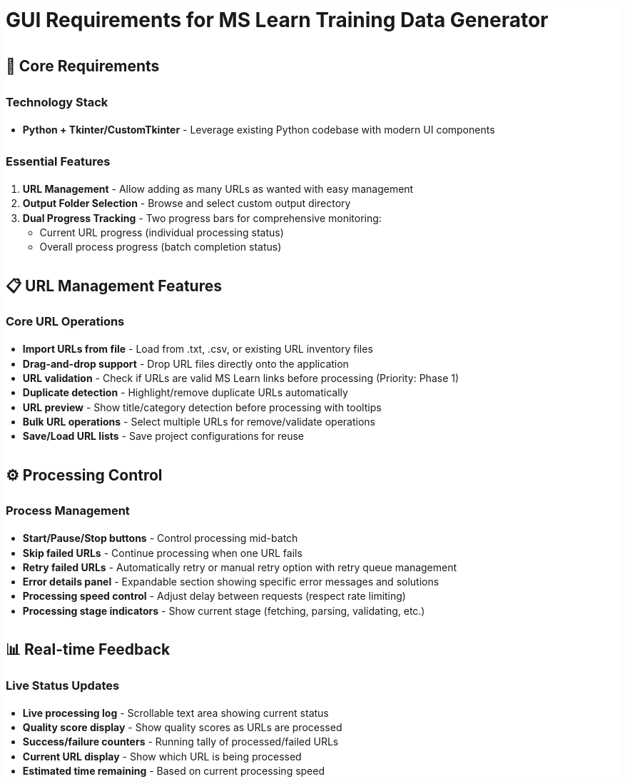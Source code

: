 # GUI Requirements for MS Learn Training Data Generator

## 🎯 Core Requirements

### **Technology Stack**

- **Python + Tkinter/CustomTkinter** - Leverage existing Python codebase with modern UI components

### **Essential Features**

1. **URL Management** - Allow adding as many URLs as wanted with easy management
2. **Output Folder Selection** - Browse and select custom output directory
3. **Dual Progress Tracking** - Two progress bars for comprehensive monitoring:
   - Current URL progress (individual processing status)
   - Overall process progress (batch completion status)

## 📋 URL Management Features

### **Core URL Operations**

- **Import URLs from file** - Load from .txt, .csv, or existing URL inventory files
- **Drag-and-drop support** - Drop URL files directly onto the application
- **URL validation** - Check if URLs are valid MS Learn links before processing (Priority: Phase 1)
- **Duplicate detection** - Highlight/remove duplicate URLs automatically
- **URL preview** - Show title/category detection before processing with tooltips
- **Bulk URL operations** - Select multiple URLs for remove/validate operations
- **Save/Load URL lists** - Save project configurations for reuse

## ⚙️ Processing Control

### **Process Management**

- **Start/Pause/Stop buttons** - Control processing mid-batch
- **Skip failed URLs** - Continue processing when one URL fails
- **Retry failed URLs** - Automatically retry or manual retry option with retry queue management
- **Error details panel** - Expandable section showing specific error messages and solutions
- **Processing speed control** - Adjust delay between requests (respect rate limiting)
- **Processing stage indicators** - Show current stage (fetching, parsing, validating, etc.)

## 📊 Real-time Feedback

### **Live Status Updates**

- **Live processing log** - Scrollable text area showing current status
- **Quality score display** - Show quality scores as URLs are processed
- **Success/failure counters** - Running tally of processed/failed URLs
- **Current URL display** - Show which URL is being processed
- **Estimated time remaining** - Based on current processing speed
